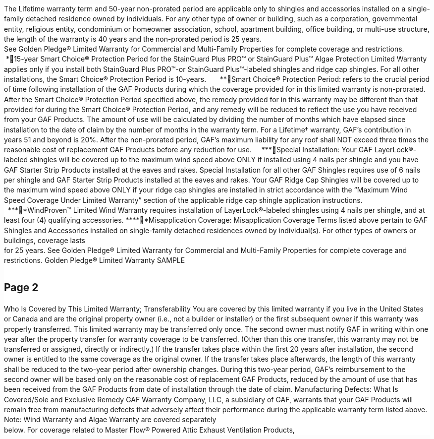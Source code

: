 The Lifetime warranty term and 50-year non-prorated period are applicable only to shingles and accessories installed on a single-family detached residence owned by individuals. For any other type of owner or building, such as a corporation, 
governmental entity, religious entity, condominium or homeowner association, school, apartment building, office building, or multi-use structure, the length of the warranty is 40 years and the non-prorated period is 25 years.  
See Golden Pledge® Limited Warranty for Commercial and Multi-Family Properties for complete coverage and restrictions.
        *15-year Smart Choice® Protection Period for the StainGuard Plus PRO™ or StainGuard Plus™ Algae Protection Limited Warranty applies only if you install both StainGuard Plus PRO™-or StainGuard Plus™-labeled shingles and ridge cap 
shingles. For all other installations, the Smart Choice® Protection Period is 10-years.
      **Smart Choice® Protection Period: refers to the crucial period of time following installation of the GAF Products during which the coverage provided for in this limited warranty is non-prorated. After the Smart Choice® Protection Period specified 
above, the remedy provided for in this warranty may be different than that provided for during the Smart Choice® Protection Period, and any remedy will be reduced to reflect the use you have received from your GAF Products. The amount of use 
will be calculated by dividing the number of months which have elapsed since installation to the date of claim by the number of months in the warranty term. For a Lifetime† warranty, GAF’s contribution in years 51 and beyond is 20%. After the 
non-prorated period, GAF’s maximum liability for any roof shall NOT exceed three times the reasonable cost of replacement GAF Products before any reduction for use.
    ***Special Installation: Your GAF LayerLock®-labeled shingles will be covered up to the maximum wind speed above ONLY if installed using 4 nails per shingle and you have GAF Starter Strip Products installed at the eaves and rakes. Special 
Installation for all other GAF Shingles requires use of 6 nails per shingle and GAF Starter Strip Products installed at the eaves and rakes. Your GAF Ridge Cap Shingles will be covered up to the maximum wind speed above ONLY if your ridge cap 
shingles are installed in strict accordance with the “Maximum Wind Speed Coverage Under Limited Warranty” section of the applicable ridge cap shingle application instructions.
  ****WindProven™ Limited Wind Warranty requires installation of LayerLock®-labeled shingles using 4 nails per shingle, and at least four (4) qualifying accessories.
*****Misapplication Coverage: Misapplication Coverage Terms listed above pertain to GAF Shingles and Accessories installed on single-family detached residences owned by individual(s). For other types of owners or buildings, coverage lasts  
  for 25 years. See Golden Pledge® Limited Warranty for Commercial and Multi-Family Properties for complete coverage and restrictions.
Golden Pledge® 
Limited Warranty
SAMPLE

## Page 2

Who Is Covered by This Limited Warranty; Transferability 
You are covered by this limited warranty if you live in the United States or Canada and are 
the original property owner (i.e., not a builder or installer) or the first subsequent owner if 
this warranty was properly transferred. 
This limited warranty may be transferred only once. The second owner must notify GAF in 
writing within one year after the property transfer for warranty coverage to be transferred. 
(Other than this one transfer, this warranty may not be transferred or assigned, directly 
or indirectly.) If the transfer takes place within the first 20 years after installation, the 
second owner is entitled to the same coverage as the original owner. If the transfer takes 
place afterwards, the length of this warranty shall be reduced to the two-year period after 
ownership changes. During this two-year period, GAF’s reimbursement to the second 
owner will be based only on the reasonable cost of replacement GAF Products, reduced by 
the amount of use that has been received from the GAF Products from date of installation 
through the date of claim.
Manufacturing Defects: What Is Covered/Sole and Exclusive Remedy 
GAF Warranty Company, LLC, a subsidiary of GAF, warrants that your GAF Products will remain 
free from manufacturing defects that adversely affect their performance during the applicable 
warranty term listed above. Note: Wind Warranty and Algae Warranty are covered separately  
below. For coverage related to Master Flow® Powered Attic Exhaust Ventilation Products,  